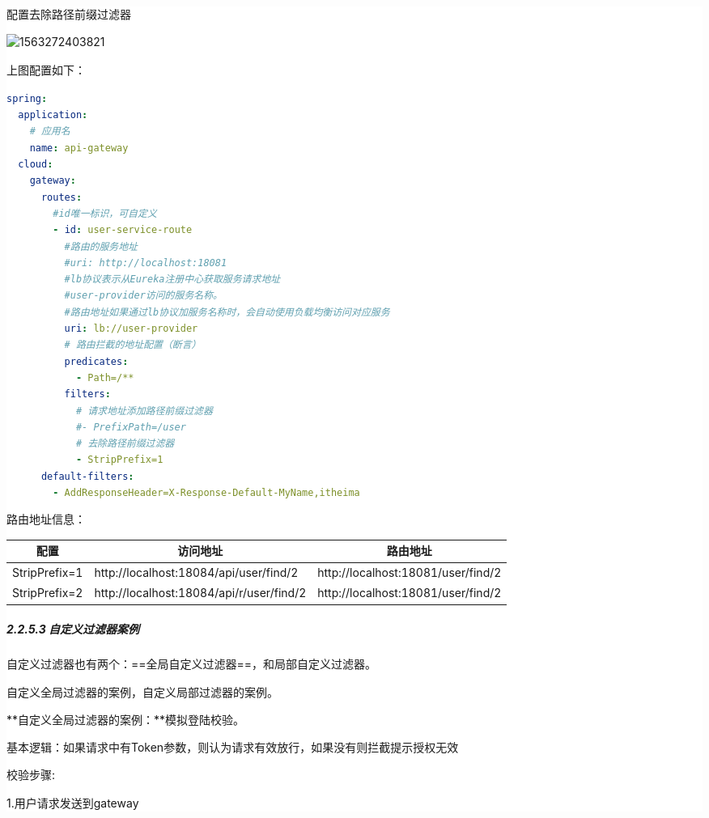配置去除路径前缀过滤器

![1563272403821](images\1563272403821.png)

上图配置如下：

```yml
spring:
  application:
    # 应用名
    name: api-gateway
  cloud:
    gateway:
      routes:
        #id唯一标识，可自定义
        - id: user-service-route
          #路由的服务地址
          #uri: http://localhost:18081
          #lb协议表示从Eureka注册中心获取服务请求地址
          #user-provider访问的服务名称。
          #路由地址如果通过lb协议加服务名称时，会自动使用负载均衡访问对应服务
          uri: lb://user-provider
          # 路由拦截的地址配置（断言）
          predicates:
            - Path=/**
          filters:
            # 请求地址添加路径前缀过滤器
            #- PrefixPath=/user
            # 去除路径前缀过滤器
            - StripPrefix=1
      default-filters:
        - AddResponseHeader=X-Response-Default-MyName,itheima
```

路由地址信息：

| 配置          | 访问地址                                 | 路由地址                           |
| ------------- | ---------------------------------------- | ---------------------------------- |
| StripPrefix=1 | http://localhost:18084/api/user/find/2   | http://localhost:18081/user/find/2 |
| StripPrefix=2 | http://localhost:18084/api/r/user/find/2 | http://localhost:18081/user/find/2 |



##### 2.2.5.3 自定义过滤器案例

自定义过滤器也有两个：==全局自定义过滤器==，和局部自定义过滤器。

自定义全局过滤器的案例，自定义局部过滤器的案例。

**自定义全局过滤器的案例：**模拟登陆校验。

基本逻辑：如果请求中有Token参数，则认为请求有效放行，如果没有则拦截提示授权无效

校验步骤:

1.用户请求发送到gateway

